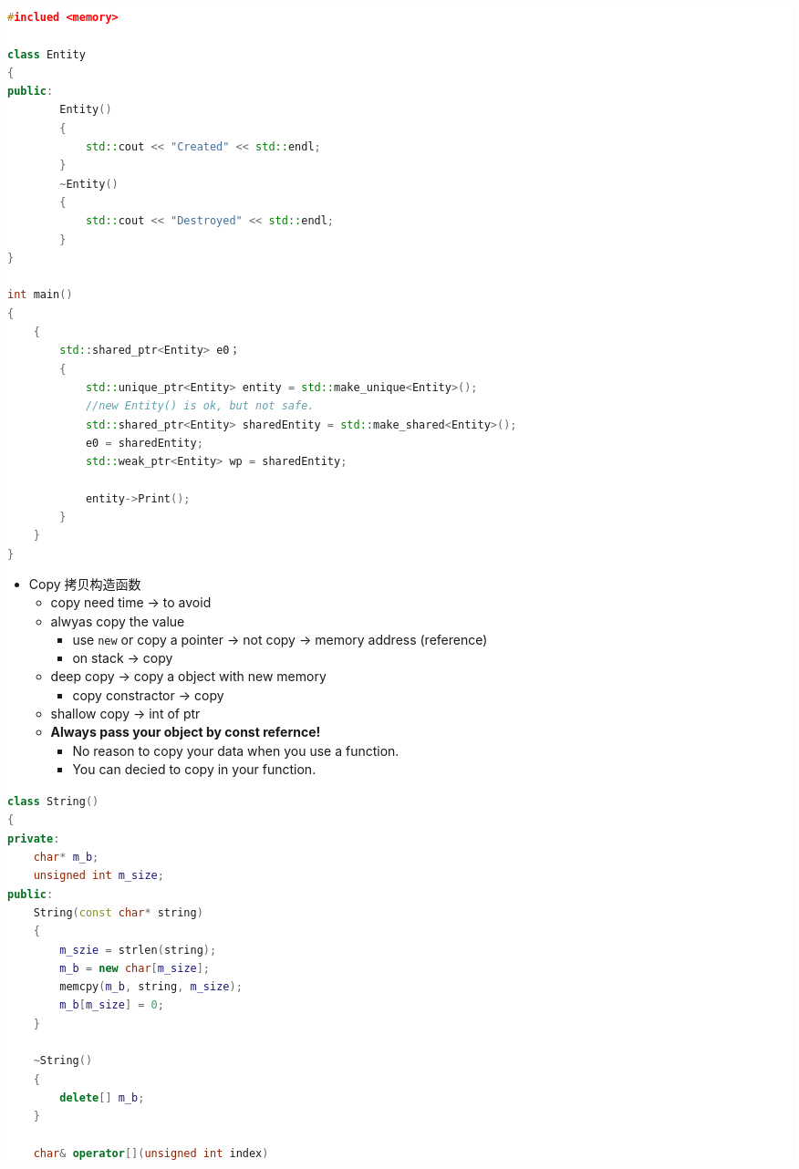 ```cpp
#inclued <memory>

class Entity
{
public:
		Entity()
		{
			std::cout << "Created" << std::endl;
		}
		~Entity()
		{
			std::cout << "Destroyed" << std::endl;
		}
}

int main()
{
	{
		std::shared_ptr<Entity> e0；
		{
			std::unique_ptr<Entity> entity = std::make_unique<Entity>(); 
			//new Entity() is ok, but not safe.
			std::shared_ptr<Entity> sharedEntity = std::make_shared<Entity>();
			e0 = sharedEntity;
			std::weak_ptr<Entity> wp = sharedEntity;

			entity->Print();
		}
	}	
}
```
* Copy 拷贝构造函数
  * copy need time -> to avoid
  * alwyas copy the value
    * use `new` or copy a pointer -> not copy -> memory address (reference)
    * on stack -> copy 
  * deep copy -> copy a object with new memory
    * copy constractor -> copy 
  * shallow copy -> int of ptr 
  * **Always pass your object by const refernce!**
    * No reason to copy your data when you use a function.
    * You can decied to copy in your function.

```cpp
class String()
{
private:
	char* m_b;
	unsigned int m_size;
public:
	String(const char* string)
	{
		m_szie = strlen(string);
		m_b = new char[m_size];
		memcpy(m_b, string, m_size);
		m_b[m_size] = 0;
	}

	~String()
	{
		delete[] m_b;
	}

	char& operator[](unsigned int index)
```